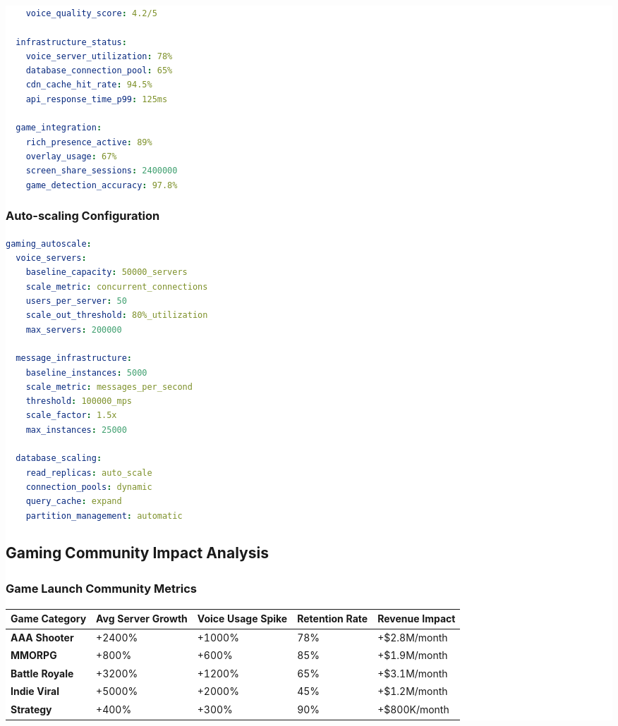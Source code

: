 ```yaml
    voice_quality_score: 4.2/5

  infrastructure_status:
    voice_server_utilization: 78%
    database_connection_pool: 65%
    cdn_cache_hit_rate: 94.5%
    api_response_time_p99: 125ms

  game_integration:
    rich_presence_active: 89%
    overlay_usage: 67%
    screen_share_sessions: 2400000
    game_detection_accuracy: 97.8%
```

### Auto-scaling Configuration
```yaml
gaming_autoscale:
  voice_servers:
    baseline_capacity: 50000_servers
    scale_metric: concurrent_connections
    users_per_server: 50
    scale_out_threshold: 80%_utilization
    max_servers: 200000

  message_infrastructure:
    baseline_instances: 5000
    scale_metric: messages_per_second
    threshold: 100000_mps
    scale_factor: 1.5x
    max_instances: 25000

  database_scaling:
    read_replicas: auto_scale
    connection_pools: dynamic
    query_cache: expand
    partition_management: automatic
```

## Gaming Community Impact Analysis

### Game Launch Community Metrics
| Game Category | Avg Server Growth | Voice Usage Spike | Retention Rate | Revenue Impact |
|---------------|-------------------|-------------------|----------------|----------------|
| **AAA Shooter** | +2400% | +1000% | 78% | +$2.8M/month |
| **MMORPG** | +800% | +600% | 85% | +$1.9M/month |
| **Battle Royale** | +3200% | +1200% | 65% | +$3.1M/month |
| **Indie Viral** | +5000% | +2000% | 45% | +$1.2M/month |
| **Strategy** | +400% | +300% | 90% | +$800K/month |
